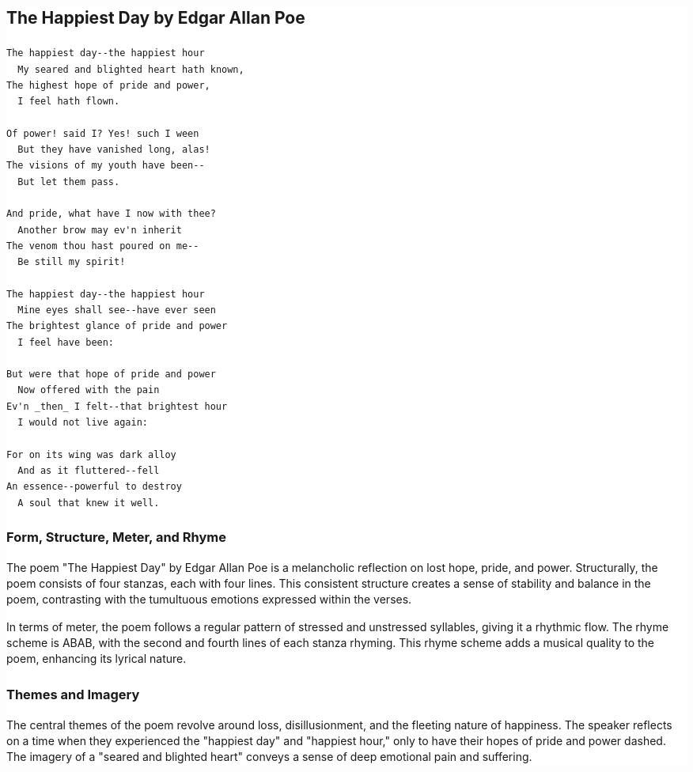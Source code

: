 ## The Happiest Day by Edgar Allan Poe

```
The happiest day--the happiest hour
  My seared and blighted heart hath known,
The highest hope of pride and power,
  I feel hath flown.

Of power! said I? Yes! such I ween
  But they have vanished long, alas!
The visions of my youth have been--
  But let them pass.

And pride, what have I now with thee?
  Another brow may ev'n inherit
The venom thou hast poured on me--
  Be still my spirit!

The happiest day--the happiest hour
  Mine eyes shall see--have ever seen
The brightest glance of pride and power
  I feel have been:

But were that hope of pride and power
  Now offered with the pain
Ev'n _then_ I felt--that brightest hour
  I would not live again:

For on its wing was dark alloy
  And as it fluttered--fell
An essence--powerful to destroy
  A soul that knew it well.
```

### Form, Structure, Meter, and Rhyme

The poem "The Happiest Day" by Edgar Allan Poe is a melancholic reflection on lost hope, pride, and power. Structurally, the poem consists of four stanzas, each with four lines. This consistent structure creates a sense of stability and balance in the poem, contrasting with the tumultuous emotions expressed within the verses.

In terms of meter, the poem follows a regular pattern of stressed and unstressed syllables, giving it a rhythmic flow. The rhyme scheme is ABAB, with the second and fourth lines of each stanza rhyming. This rhyme scheme adds a musical quality to the poem, enhancing its lyrical nature.

### Themes and Imagery

The central themes of the poem revolve around loss, disillusionment, and the fleeting nature of happiness. The speaker reflects on a time when they experienced the "happiest day" and "happiest hour," only to have their hopes of pride and power dashed. The imagery of a "seared and blighted heart" conveys a sense of deep emotional pain and suffering.
